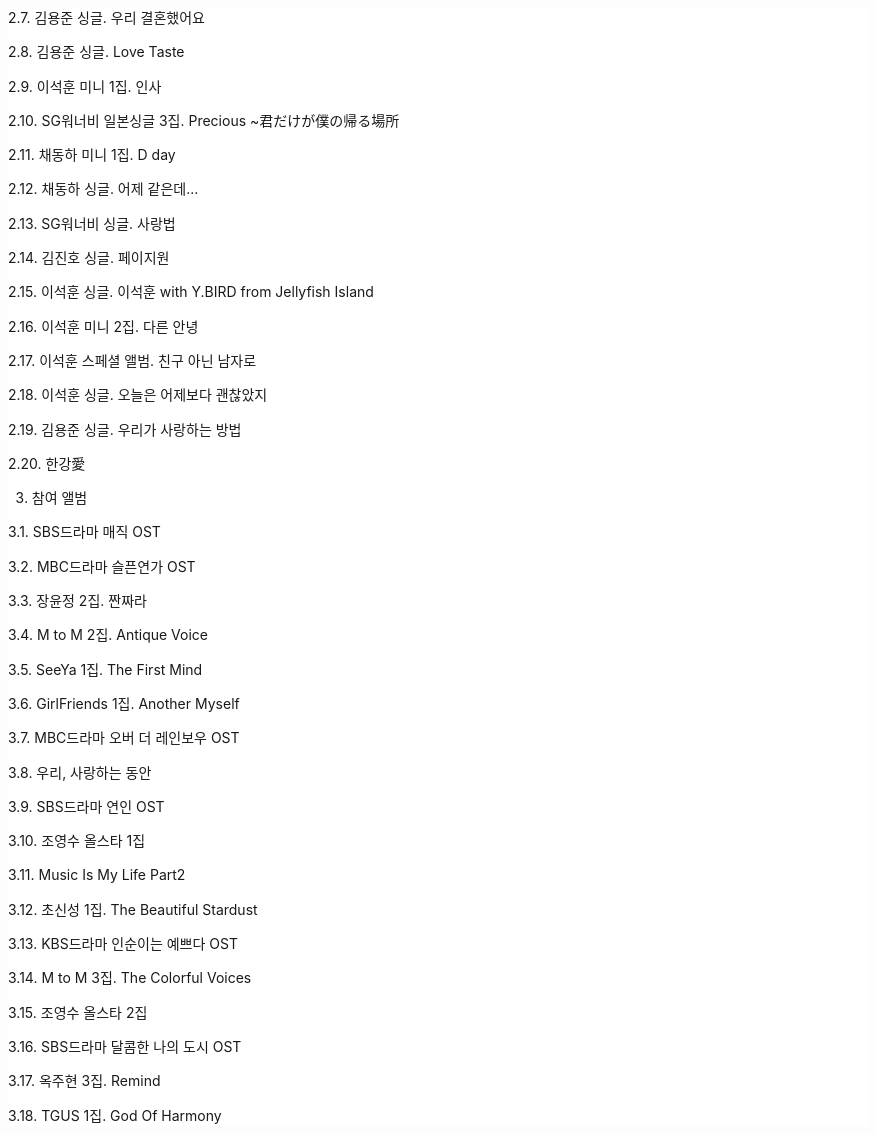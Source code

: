 2.7. 김용준 싱글. 우리 결혼했어요

2.8. 김용준 싱글. Love Taste

2.9. 이석훈 미니 1집. 인사

2.10. SG워너비 일본싱글 3집. Precious ~君だけが僕の帰る場所

2.11. 채동하 미니 1집. D day

2.12. 채동하 싱글. 어제 같은데...

2.13. SG워너비 싱글. 사랑법

2.14. 김진호 싱글. 페이지원

2.15. 이석훈 싱글. 이석훈 with Y.BIRD from Jellyfish Island

2.16. 이석훈 미니 2집. 다른 안녕

2.17. 이석훈 스페셜 앨범. 친구 아닌 남자로

2.18. 이석훈 싱글. 오늘은 어제보다 괜찮았지

2.19. 김용준 싱글. 우리가 사랑하는 방법

2.20. 한강愛

3. 참여 앨범 
    

3.1. SBS드라마 매직 OST

3.2. MBC드라마 슬픈연가 OST

3.3. 장윤정 2집. 짠짜라

3.4. M to M 2집. Antique Voice

3.5. SeeYa 1집. The First Mind

3.6. GirlFriends 1집. Another Myself

3.7. MBC드라마 오버 더 레인보우 OST

3.8. 우리, 사랑하는 동안

3.9. SBS드라마 연인 OST

3.10. 조영수 올스타 1집

3.11. Music Is My Life Part2

3.12. 초신성 1집. The Beautiful Stardust

3.13. KBS드라마 인순이는 예쁘다 OST

3.14. M to M 3집. The Colorful Voices

3.15. 조영수 올스타 2집

3.16. SBS드라마 달콤한 나의 도시 OST

3.17. 옥주현 3집. Remind

3.18. TGUS 1집. God Of Harmony
